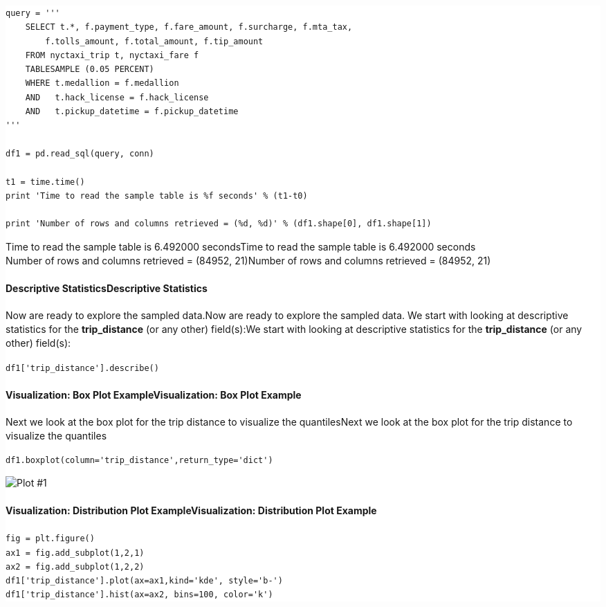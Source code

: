     query = '''
        SELECT t.*, f.payment_type, f.fare_amount, f.surcharge, f.mta_tax,
            f.tolls_amount, f.total_amount, f.tip_amount
        FROM nyctaxi_trip t, nyctaxi_fare f
        TABLESAMPLE (0.05 PERCENT)
        WHERE t.medallion = f.medallion
        AND   t.hack_license = f.hack_license
        AND   t.pickup_datetime = f.pickup_datetime
    '''

    df1 = pd.read_sql(query, conn)

    t1 = time.time()
    print 'Time to read the sample table is %f seconds' % (t1-t0)

    print 'Number of rows and columns retrieved = (%d, %d)' % (df1.shape[0], df1.shape[1])

<span data-ttu-id="accd5-265">Time to read the sample table is 6.492000 seconds</span><span class="sxs-lookup"><span data-stu-id="accd5-265">Time to read the sample table is 6.492000 seconds</span></span>  
<span data-ttu-id="accd5-266">Number of rows and columns retrieved = (84952, 21)</span><span class="sxs-lookup"><span data-stu-id="accd5-266">Number of rows and columns retrieved = (84952, 21)</span></span>

#### <a name="descriptive-statistics"></a><span data-ttu-id="accd5-267">Descriptive Statistics</span><span class="sxs-lookup"><span data-stu-id="accd5-267">Descriptive Statistics</span></span>
<span data-ttu-id="accd5-268">Now are ready to explore the sampled data.</span><span class="sxs-lookup"><span data-stu-id="accd5-268">Now are ready to explore the sampled data.</span></span> <span data-ttu-id="accd5-269">We start with looking at descriptive statistics for the **trip\_distance** (or any other) field(s):</span><span class="sxs-lookup"><span data-stu-id="accd5-269">We start with looking at descriptive statistics for the **trip\_distance** (or any other) field(s):</span></span>

    df1['trip_distance'].describe()

#### <a name="visualization-box-plot-example"></a><span data-ttu-id="accd5-270">Visualization: Box Plot Example</span><span class="sxs-lookup"><span data-stu-id="accd5-270">Visualization: Box Plot Example</span></span>
<span data-ttu-id="accd5-271">Next we look at the box plot for the trip distance to visualize the quantiles</span><span class="sxs-lookup"><span data-stu-id="accd5-271">Next we look at the box plot for the trip distance to visualize the quantiles</span></span>

    df1.boxplot(column='trip_distance',return_type='dict')

![Plot #1][1]

#### <a name="visualization-distribution-plot-example"></a><span data-ttu-id="accd5-273">Visualization: Distribution Plot Example</span><span class="sxs-lookup"><span data-stu-id="accd5-273">Visualization: Distribution Plot Example</span></span>
    fig = plt.figure()
    ax1 = fig.add_subplot(1,2,1)
    ax2 = fig.add_subplot(1,2,2)
    df1['trip_distance'].plot(ax=ax1,kind='kde', style='b-')
    df1['trip_distance'].hist(ax=ax2, bins=100, color='k')


[1]: https://docstestmedia1.blob.core.windows.net/azure-media/articles/machine-learning/media/machine-learning-data-science-process-sql-walkthrough/sql-walkthrough_26_1.png
[2]: https://docstestmedia1.blob.core.windows.net/azure-media/articles/machine-learning/media/machine-learning-data-science-process-sql-walkthrough/sql-walkthrough_28_1.png
[3]: https://docstestmedia1.blob.core.windows.net/azure-media/articles/machine-learning/media/machine-learning-data-science-process-sql-walkthrough/sql-walkthrough_35_1.png
[4]: https://docstestmedia1.blob.core.windows.net/azure-media/articles/machine-learning/media/machine-learning-data-science-process-sql-walkthrough/sql-walkthrough_36_1.png
[5]: ./media/machine-learning-data-science-process-sql-walkthrough/sql-walkthrough_39_1.png
[6]: https://docstestmedia1.blob.core.windows.net/azure-media/articles/machine-learning/media/machine-learning-data-science-process-sql-walkthrough/sql-walkthrough_42_1.png
[7]: ./media/machine-learning-data-science-process-sql-walkthrough/sql-walkthrough_44_1.png
[8]: https://docstestmedia1.blob.core.windows.net/azure-media/articles/machine-learning/media/machine-learning-data-science-process-sql-walkthrough/sql-walkthrough_46_1.png
[9]: ./media/machine-learning-data-science-process-sql-walkthrough/sql-walkthrough_71_1.png
[10]: https://docstestmedia1.blob.core.windows.net/azure-media/articles/machine-learning/media/machine-learning-data-science-process-sql-walkthrough/azuremltrain.png
[11]: https://docstestmedia1.blob.core.windows.net/azure-media/articles/machine-learning/media/machine-learning-data-science-process-sql-walkthrough/azuremlpublish.png
[12]: https://docstestmedia1.blob.core.windows.net/azure-media/articles/machine-learning/media/machine-learning-data-science-process-sql-walkthrough/ssmsconnect.png
[13]: https://docstestmedia1.blob.core.windows.net/azure-media/articles/machine-learning/media/machine-learning-data-science-process-sql-walkthrough/executescript.png
[14]: https://docstestmedia1.blob.core.windows.net/azure-media/articles/machine-learning/media/machine-learning-data-science-process-sql-walkthrough/sqlserverproperties.png
[15]: https://docstestmedia1.blob.core.windows.net/azure-media/articles/machine-learning/media/machine-learning-data-science-process-sql-walkthrough/sqldefaultdirs.png
[16]: https://docstestmedia1.blob.core.windows.net/azure-media/articles/machine-learning/media/machine-learning-data-science-process-sql-walkthrough/bulkimport.png
[17]: https://docstestmedia1.blob.core.windows.net/azure-media/articles/machine-learning/media/machine-learning-data-science-process-sql-walkthrough/amlreader.png
[18]: https://docstestmedia1.blob.core.windows.net/azure-media/articles/machine-learning/media/machine-learning-data-science-process-sql-walkthrough/amlscoring.png
[edit-metadata]: https://msdn.microsoft.com/library/azure/370b6676-c11c-486f-bf73-35349f842a66/
[select-columns]: https://msdn.microsoft.com/library/azure/1ec722fa-b623-4e26-a44e-a50c6d726223/
[import-data]: https://msdn.microsoft.com/library/azure/4e1b0fe6-aded-4b3f-a36f-39b8862b9004/